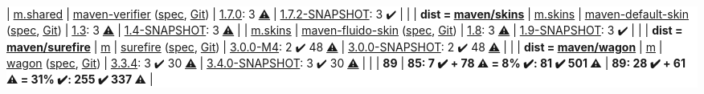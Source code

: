 | [m.shared](https://repo.maven.apache.org/maven2/org/apache/maven/shared) | [maven-verifier](https://repo.maven.apache.org/maven2/org/apache/maven/shared/maven-verifier) ([spec](https://github.com/jvm-repo-rebuild/reproducible-maven-HEAD/tree/master/maven/shared/maven-verifier.buildspec), [Git](https://github.com/apache/maven-verifier.git)) | [1.7.0](https://github.com/jvm-repo-rebuild/reproducible-maven-HEAD/tree/master/maven/shared/maven-verifier-1.7.0.buildinfo):  3 [:warning:](https://github.com/jvm-repo-rebuild/reproducible-maven-HEAD/tree/master/maven/shared/maven-verifier-1.7.0.buildinfo.compare) | [1.7.2-SNAPSHOT](https://github.com/jvm-repo-rebuild/reproducible-maven-HEAD/tree/master/maven/shared/maven-verifier-1.7.2-SNAPSHOT.buildinfo): 3 :heavy_check_mark: |
| | **dist = [maven/skins](https://downloads.apache.org/maven/skins)** 
| [m.skins](https://repo.maven.apache.org/maven2/org/apache/maven/skins) | [maven-default-skin](https://repo.maven.apache.org/maven2/org/apache/maven/skins/maven-default-skin) ([spec](https://github.com/jvm-repo-rebuild/reproducible-maven-HEAD/tree/master/maven/skins/maven-default-skin.buildspec), [Git](https://github.com/apache/maven-default-skin.git)) | [1.3](https://github.com/jvm-repo-rebuild/reproducible-maven-HEAD/tree/master/maven/skins/maven-default-skin-1.3.buildinfo):  3 [:warning:](https://github.com/jvm-repo-rebuild/reproducible-maven-HEAD/tree/master/maven/skins/maven-default-skin-1.3.buildinfo.compare) | [1.4-SNAPSHOT](https://github.com/jvm-repo-rebuild/reproducible-maven-HEAD/tree/master/maven/skins/maven-default-skin-1.4-SNAPSHOT.buildinfo):  3 [:warning:](https://github.com/jvm-repo-rebuild/reproducible-maven-HEAD/tree/master/maven/skins/maven-default-skin-1.4-SNAPSHOT.buildinfo.compare) |
| [m.skins](https://repo.maven.apache.org/maven2/org/apache/maven/skins) | [maven-fluido-skin](https://repo.maven.apache.org/maven2/org/apache/maven/skins/maven-fluido-skin) ([spec](https://github.com/jvm-repo-rebuild/reproducible-maven-HEAD/tree/master/maven/skins/maven-fluido-skin.buildspec), [Git](https://github.com/apache/maven-fluido-skin.git)) | [1.8](https://github.com/jvm-repo-rebuild/reproducible-maven-HEAD/tree/master/maven/skins/maven-fluido-skin-1.8.buildinfo):  3 [:warning:](https://github.com/jvm-repo-rebuild/reproducible-maven-HEAD/tree/master/maven/skins/maven-fluido-skin-1.8.buildinfo.compare) | [1.9-SNAPSHOT](https://github.com/jvm-repo-rebuild/reproducible-maven-HEAD/tree/master/maven/skins/maven-fluido-skin-1.9-SNAPSHOT.buildinfo): 3 :heavy_check_mark: |
| | **dist = [maven/surefire](https://downloads.apache.org/maven/surefire)** 
| [m](https://repo.maven.apache.org/maven2/org/apache/maven) | [surefire](https://repo.maven.apache.org/maven2/org/apache/maven/surefire) ([spec](https://github.com/jvm-repo-rebuild/reproducible-maven-HEAD/tree/master/maven/surefire/surefire.buildspec), [Git](https://github.com/apache/maven-surefire.git)) | [3.0.0-M4](https://github.com/jvm-repo-rebuild/reproducible-maven-HEAD/tree/master/maven/surefire/surefire-shared-utils-3.0.0-M4.buildinfo): 2 :heavy_check_mark:  48 [:warning:](https://github.com/jvm-repo-rebuild/reproducible-maven-HEAD/tree/master/maven/surefire/surefire-shared-utils-3.0.0-M4.buildinfo.compare) | [3.0.0-SNAPSHOT](https://github.com/jvm-repo-rebuild/reproducible-maven-HEAD/tree/master/maven/surefire/surefire-shared-utils-3.0.0-SNAPSHOT.buildinfo): 2 :heavy_check_mark:  48 [:warning:](https://github.com/jvm-repo-rebuild/reproducible-maven-HEAD/tree/master/maven/surefire/surefire-shared-utils-3.0.0-SNAPSHOT.buildinfo.compare) |
| | **dist = [maven/wagon](https://downloads.apache.org/maven/wagon)** 
| [m](https://repo.maven.apache.org/maven2/org/apache/maven) | [wagon](https://repo.maven.apache.org/maven2/org/apache/maven/wagon) ([spec](https://github.com/jvm-repo-rebuild/reproducible-maven-HEAD/tree/master/maven/wagon/wagon.buildspec), [Git](https://github.com/apache/maven-wagon.git)) | [3.3.4](https://github.com/jvm-repo-rebuild/reproducible-maven-HEAD/tree/master/maven/wagon/wagon-webdav-jackrabbit-3.3.4.buildinfo): 3 :heavy_check_mark:  30 [:warning:](https://github.com/jvm-repo-rebuild/reproducible-maven-HEAD/tree/master/maven/wagon/wagon-webdav-jackrabbit-3.3.4.buildinfo.compare) | [3.4.0-SNAPSHOT](https://github.com/jvm-repo-rebuild/reproducible-maven-HEAD/tree/master/maven/wagon/wagon-webdav-jackrabbit-3.4.0-SNAPSHOT.buildinfo): 3 :heavy_check_mark:  30 [:warning:](https://github.com/jvm-repo-rebuild/reproducible-maven-HEAD/tree/master/maven/wagon/wagon-webdav-jackrabbit-3.4.0-SNAPSHOT.buildinfo.compare) |
| | **89** | **85: 7 :heavy_check_mark: + 78 :warning: = 8% :heavy_check_mark:: 81 :heavy_check_mark: 501 :warning:** | **89: 28 :heavy_check_mark: + 61 :warning: = 31% :heavy_check_mark:: 255 :heavy_check_mark: 337 :warning:** |
